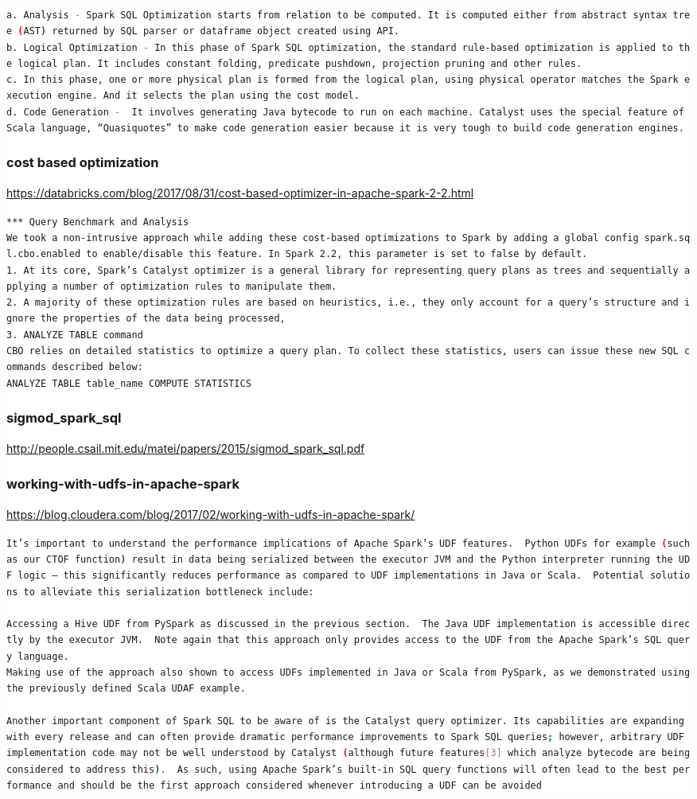 ```bash
a. Analysis - Spark SQL Optimization starts from relation to be computed. It is computed either from abstract syntax tree (AST) returned by SQL parser or dataframe object created using API. 
b. Logical Optimization - In this phase of Spark SQL optimization, the standard rule-based optimization is applied to the logical plan. It includes constant folding, predicate pushdown, projection pruning and other rules. 
c. In this phase, one or more physical plan is formed from the logical plan, using physical operator matches the Spark execution engine. And it selects the plan using the cost model.
d. Code Generation -  It involves generating Java bytecode to run on each machine. Catalyst uses the special feature of Scala language, “Quasiquotes” to make code generation easier because it is very tough to build code generation engines.
```

### cost based optimization
https://databricks.com/blog/2017/08/31/cost-based-optimizer-in-apache-spark-2-2.html
```bash
*** Query Benchmark and Analysis
We took a non-intrusive approach while adding these cost-based optimizations to Spark by adding a global config spark.sql.cbo.enabled to enable/disable this feature. In Spark 2.2, this parameter is set to false by default. 
1. At its core, Spark’s Catalyst optimizer is a general library for representing query plans as trees and sequentially applying a number of optimization rules to manipulate them. 
2. A majority of these optimization rules are based on heuristics, i.e., they only account for a query’s structure and ignore the properties of the data being processed,
3. ANALYZE TABLE command
CBO relies on detailed statistics to optimize a query plan. To collect these statistics, users can issue these new SQL commands described below:
ANALYZE TABLE table_name COMPUTE STATISTICS
```

###  sigmod_spark_sql
http://people.csail.mit.edu/matei/papers/2015/sigmod_spark_sql.pdf
```

```

### working-with-udfs-in-apache-spark
https://blog.cloudera.com/blog/2017/02/working-with-udfs-in-apache-spark/
```bash
It’s important to understand the performance implications of Apache Spark’s UDF features.  Python UDFs for example (such as our CTOF function) result in data being serialized between the executor JVM and the Python interpreter running the UDF logic – this significantly reduces performance as compared to UDF implementations in Java or Scala.  Potential solutions to alleviate this serialization bottleneck include:

Accessing a Hive UDF from PySpark as discussed in the previous section.  The Java UDF implementation is accessible directly by the executor JVM.  Note again that this approach only provides access to the UDF from the Apache Spark’s SQL query language.
Making use of the approach also shown to access UDFs implemented in Java or Scala from PySpark, as we demonstrated using the previously defined Scala UDAF example.

Another important component of Spark SQL to be aware of is the Catalyst query optimizer. Its capabilities are expanding with every release and can often provide dramatic performance improvements to Spark SQL queries; however, arbitrary UDF implementation code may not be well understood by Catalyst (although future features[3] which analyze bytecode are being considered to address this).  As such, using Apache Spark’s built-in SQL query functions will often lead to the best performance and should be the first approach considered whenever introducing a UDF can be avoided
```
